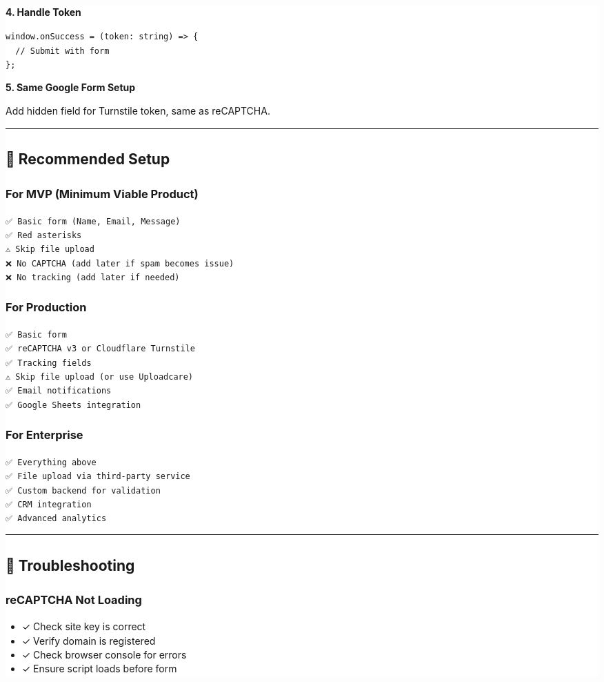 **4. Handle Token**

```tsx
window.onSuccess = (token: string) => {
  // Submit with form
};
```

**5. Same Google Form Setup**

Add hidden field for Turnstile token, same as reCAPTCHA.

---

## 🎯 Recommended Setup

### For MVP (Minimum Viable Product)

```
✅ Basic form (Name, Email, Message)
✅ Red asterisks
⚠️ Skip file upload
❌ No CAPTCHA (add later if spam becomes issue)
❌ No tracking (add later if needed)
```

### For Production

```
✅ Basic form
✅ reCAPTCHA v3 or Cloudflare Turnstile
✅ Tracking fields
⚠️ Skip file upload (or use Uploadcare)
✅ Email notifications
✅ Google Sheets integration
```

### For Enterprise

```
✅ Everything above
✅ File upload via third-party service
✅ Custom backend for validation
✅ CRM integration
✅ Advanced analytics
```

---

## 🔧 Troubleshooting

### reCAPTCHA Not Loading

- ✓ Check site key is correct
- ✓ Verify domain is registered
- ✓ Check browser console for errors
- ✓ Ensure script loads before form
